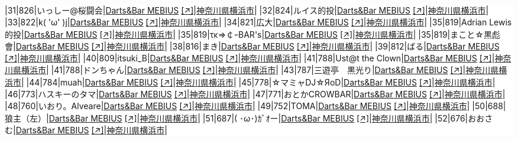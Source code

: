 |31|826|<span class="rank-name-dl">いっしー@桜闘会</span>|<a href="/darts/rank/shops/13593f65dac75eae0d9b047a20a7ba1e.html">Darts&Bar MEBIUS</a> <a href="https://search.dartslive.com/jp/shop/13593f65dac75eae0d9b047a20a7ba1e">[↗]</a>|<a href="/darts/rank/神奈川県/横浜市">神奈川県横浜市</a>|
|32|824|<span class="rank-name-dl">ルイス的投</span>|<a href="/darts/rank/shops/13593f65dac75eae0d9b047a20a7ba1e.html">Darts&Bar MEBIUS</a> <a href="https://search.dartslive.com/jp/shop/13593f65dac75eae0d9b047a20a7ba1e">[↗]</a>|<a href="/darts/rank/神奈川県/横浜市">神奈川県横浜市</a>|
|33|822|<span class="rank-name-dl">k( &#x27;ω&#x27; )j</span>|<a href="/darts/rank/shops/13593f65dac75eae0d9b047a20a7ba1e.html">Darts&Bar MEBIUS</a> <a href="https://search.dartslive.com/jp/shop/13593f65dac75eae0d9b047a20a7ba1e">[↗]</a>|<a href="/darts/rank/神奈川県/横浜市">神奈川県横浜市</a>|
|34|821|<span class="rank-name-dl">広大</span>|<a href="/darts/rank/shops/13593f65dac75eae0d9b047a20a7ba1e.html">Darts&Bar MEBIUS</a> <a href="https://search.dartslive.com/jp/shop/13593f65dac75eae0d9b047a20a7ba1e">[↗]</a>|<a href="/darts/rank/神奈川県/横浜市">神奈川県横浜市</a>|
|35|819|<span class="rank-name-dl">Adrian Lewis的投</span>|<a href="/darts/rank/shops/13593f65dac75eae0d9b047a20a7ba1e.html">Darts&Bar MEBIUS</a> <a href="https://search.dartslive.com/jp/shop/13593f65dac75eae0d9b047a20a7ba1e">[↗]</a>|<a href="/darts/rank/神奈川県/横浜市">神奈川県横浜市</a>|
|35|819|<span class="rank-name-dl">τκ⇒￠ｰBAR&#x27;s</span>|<a href="/darts/rank/shops/13593f65dac75eae0d9b047a20a7ba1e.html">Darts&Bar MEBIUS</a> <a href="https://search.dartslive.com/jp/shop/13593f65dac75eae0d9b047a20a7ba1e">[↗]</a>|<a href="/darts/rank/神奈川県/横浜市">神奈川県横浜市</a>|
|35|819|<span class="rank-name-dl">まこと☆黒彪會</span>|<a href="/darts/rank/shops/13593f65dac75eae0d9b047a20a7ba1e.html">Darts&Bar MEBIUS</a> <a href="https://search.dartslive.com/jp/shop/13593f65dac75eae0d9b047a20a7ba1e">[↗]</a>|<a href="/darts/rank/神奈川県/横浜市">神奈川県横浜市</a>|
|38|816|<span class="rank-name-dl">まき</span>|<a href="/darts/rank/shops/13593f65dac75eae0d9b047a20a7ba1e.html">Darts&Bar MEBIUS</a> <a href="https://search.dartslive.com/jp/shop/13593f65dac75eae0d9b047a20a7ba1e">[↗]</a>|<a href="/darts/rank/神奈川県/横浜市">神奈川県横浜市</a>|
|39|812|<span class="rank-name-dl">ばる</span>|<a href="/darts/rank/shops/13593f65dac75eae0d9b047a20a7ba1e.html">Darts&Bar MEBIUS</a> <a href="https://search.dartslive.com/jp/shop/13593f65dac75eae0d9b047a20a7ba1e">[↗]</a>|<a href="/darts/rank/神奈川県/横浜市">神奈川県横浜市</a>|
|40|809|<span class="rank-name-dl">itsuki_B</span>|<a href="/darts/rank/shops/13593f65dac75eae0d9b047a20a7ba1e.html">Darts&Bar MEBIUS</a> <a href="https://search.dartslive.com/jp/shop/13593f65dac75eae0d9b047a20a7ba1e">[↗]</a>|<a href="/darts/rank/神奈川県/横浜市">神奈川県横浜市</a>|
|41|788|<span class="rank-name-dl">Ust@t the Clown</span>|<a href="/darts/rank/shops/13593f65dac75eae0d9b047a20a7ba1e.html">Darts&Bar MEBIUS</a> <a href="https://search.dartslive.com/jp/shop/13593f65dac75eae0d9b047a20a7ba1e">[↗]</a>|<a href="/darts/rank/神奈川県/横浜市">神奈川県横浜市</a>|
|41|788|<span class="rank-name-dl">ドンちゃん</span>|<a href="/darts/rank/shops/13593f65dac75eae0d9b047a20a7ba1e.html">Darts&Bar MEBIUS</a> <a href="https://search.dartslive.com/jp/shop/13593f65dac75eae0d9b047a20a7ba1e">[↗]</a>|<a href="/darts/rank/神奈川県/横浜市">神奈川県横浜市</a>|
|43|787|<span class="rank-name-dl">三遊亭　黒光り</span>|<a href="/darts/rank/shops/13593f65dac75eae0d9b047a20a7ba1e.html">Darts&Bar MEBIUS</a> <a href="https://search.dartslive.com/jp/shop/13593f65dac75eae0d9b047a20a7ba1e">[↗]</a>|<a href="/darts/rank/神奈川県/横浜市">神奈川県横浜市</a>|
|44|784|<span class="rank-name-dl">muah</span>|<a href="/darts/rank/shops/13593f65dac75eae0d9b047a20a7ba1e.html">Darts&Bar MEBIUS</a> <a href="https://search.dartslive.com/jp/shop/13593f65dac75eae0d9b047a20a7ba1e">[↗]</a>|<a href="/darts/rank/神奈川県/横浜市">神奈川県横浜市</a>|
|45|778|<span class="rank-name-dl">☆マミャDJ☆ЯoD</span>|<a href="/darts/rank/shops/13593f65dac75eae0d9b047a20a7ba1e.html">Darts&Bar MEBIUS</a> <a href="https://search.dartslive.com/jp/shop/13593f65dac75eae0d9b047a20a7ba1e">[↗]</a>|<a href="/darts/rank/神奈川県/横浜市">神奈川県横浜市</a>|
|46|773|<span class="rank-name-dl">ハスキーのタマ</span>|<a href="/darts/rank/shops/13593f65dac75eae0d9b047a20a7ba1e.html">Darts&Bar MEBIUS</a> <a href="https://search.dartslive.com/jp/shop/13593f65dac75eae0d9b047a20a7ba1e">[↗]</a>|<a href="/darts/rank/神奈川県/横浜市">神奈川県横浜市</a>|
|47|771|<span class="rank-name-dl">おとかCROWBAR</span>|<a href="/darts/rank/shops/13593f65dac75eae0d9b047a20a7ba1e.html">Darts&Bar MEBIUS</a> <a href="https://search.dartslive.com/jp/shop/13593f65dac75eae0d9b047a20a7ba1e">[↗]</a>|<a href="/darts/rank/神奈川県/横浜市">神奈川県横浜市</a>|
|48|760|<span class="rank-name-dl">いおり。Alveare</span>|<a href="/darts/rank/shops/13593f65dac75eae0d9b047a20a7ba1e.html">Darts&Bar MEBIUS</a> <a href="https://search.dartslive.com/jp/shop/13593f65dac75eae0d9b047a20a7ba1e">[↗]</a>|<a href="/darts/rank/神奈川県/横浜市">神奈川県横浜市</a>|
|49|752|<span class="rank-name-dl">TOMA</span>|<a href="/darts/rank/shops/13593f65dac75eae0d9b047a20a7ba1e.html">Darts&Bar MEBIUS</a> <a href="https://search.dartslive.com/jp/shop/13593f65dac75eae0d9b047a20a7ba1e">[↗]</a>|<a href="/darts/rank/神奈川県/横浜市">神奈川県横浜市</a>|
|50|688|<span class="rank-name-dl">狼主（左）</span>|<a href="/darts/rank/shops/13593f65dac75eae0d9b047a20a7ba1e.html">Darts&Bar MEBIUS</a> <a href="https://search.dartslive.com/jp/shop/13593f65dac75eae0d9b047a20a7ba1e">[↗]</a>|<a href="/darts/rank/神奈川県/横浜市">神奈川県横浜市</a>|
|51|687|<span class="rank-name-dl">( ･ω･)ｶﾞｵー</span>|<a href="/darts/rank/shops/13593f65dac75eae0d9b047a20a7ba1e.html">Darts&Bar MEBIUS</a> <a href="https://search.dartslive.com/jp/shop/13593f65dac75eae0d9b047a20a7ba1e">[↗]</a>|<a href="/darts/rank/神奈川県/横浜市">神奈川県横浜市</a>|
|52|676|<span class="rank-name-dl">おおさむ</span>|<a href="/darts/rank/shops/13593f65dac75eae0d9b047a20a7ba1e.html">Darts&Bar MEBIUS</a> <a href="https://search.dartslive.com/jp/shop/13593f65dac75eae0d9b047a20a7ba1e">[↗]</a>|<a href="/darts/rank/神奈川県/横浜市">神奈川県横浜市</a>|